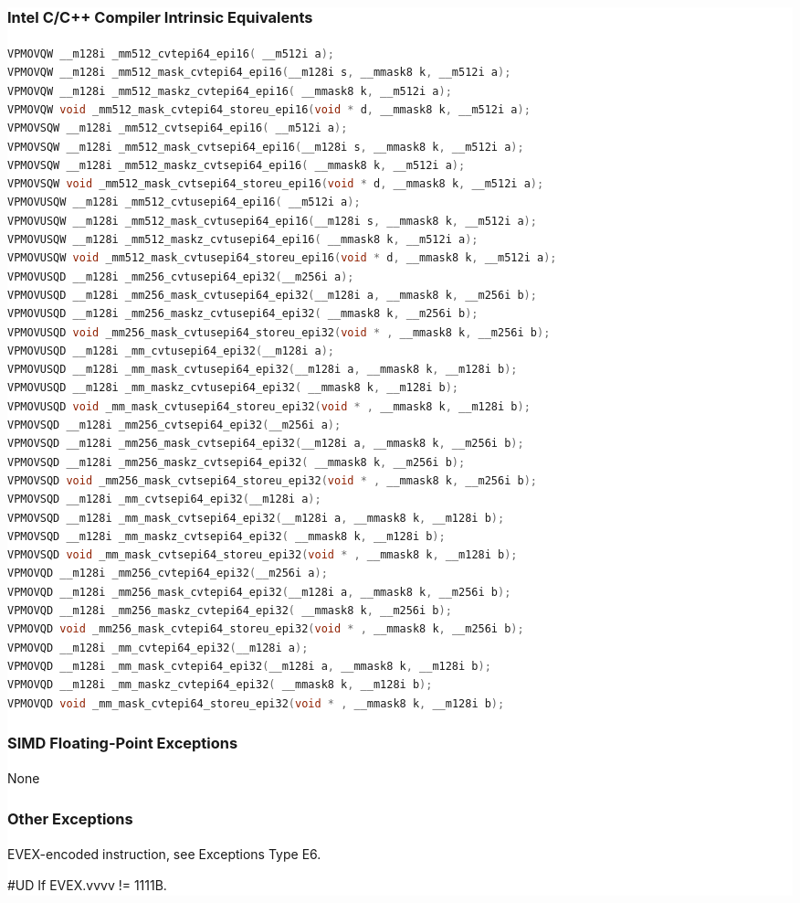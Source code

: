### Intel C/C++ Compiler Intrinsic Equivalents

```cpp
VPMOVQW __m128i _mm512_cvtepi64_epi16( __m512i a);
VPMOVQW __m128i _mm512_mask_cvtepi64_epi16(__m128i s, __mmask8 k, __m512i a);
VPMOVQW __m128i _mm512_maskz_cvtepi64_epi16( __mmask8 k, __m512i a);
VPMOVQW void _mm512_mask_cvtepi64_storeu_epi16(void * d, __mmask8 k, __m512i a);
VPMOVSQW __m128i _mm512_cvtsepi64_epi16( __m512i a);
VPMOVSQW __m128i _mm512_mask_cvtsepi64_epi16(__m128i s, __mmask8 k, __m512i a);
VPMOVSQW __m128i _mm512_maskz_cvtsepi64_epi16( __mmask8 k, __m512i a);
VPMOVSQW void _mm512_mask_cvtsepi64_storeu_epi16(void * d, __mmask8 k, __m512i a);
VPMOVUSQW __m128i _mm512_cvtusepi64_epi16( __m512i a);
VPMOVUSQW __m128i _mm512_mask_cvtusepi64_epi16(__m128i s, __mmask8 k, __m512i a);
VPMOVUSQW __m128i _mm512_maskz_cvtusepi64_epi16( __mmask8 k, __m512i a);
VPMOVUSQW void _mm512_mask_cvtusepi64_storeu_epi16(void * d, __mmask8 k, __m512i a);
VPMOVUSQD __m128i _mm256_cvtusepi64_epi32(__m256i a);
VPMOVUSQD __m128i _mm256_mask_cvtusepi64_epi32(__m128i a, __mmask8 k, __m256i b);
VPMOVUSQD __m128i _mm256_maskz_cvtusepi64_epi32( __mmask8 k, __m256i b);
VPMOVUSQD void _mm256_mask_cvtusepi64_storeu_epi32(void * , __mmask8 k, __m256i b);
VPMOVUSQD __m128i _mm_cvtusepi64_epi32(__m128i a);
VPMOVUSQD __m128i _mm_mask_cvtusepi64_epi32(__m128i a, __mmask8 k, __m128i b);
VPMOVUSQD __m128i _mm_maskz_cvtusepi64_epi32( __mmask8 k, __m128i b);
VPMOVUSQD void _mm_mask_cvtusepi64_storeu_epi32(void * , __mmask8 k, __m128i b);
VPMOVSQD __m128i _mm256_cvtsepi64_epi32(__m256i a);
VPMOVSQD __m128i _mm256_mask_cvtsepi64_epi32(__m128i a, __mmask8 k, __m256i b);
VPMOVSQD __m128i _mm256_maskz_cvtsepi64_epi32( __mmask8 k, __m256i b);
VPMOVSQD void _mm256_mask_cvtsepi64_storeu_epi32(void * , __mmask8 k, __m256i b);
VPMOVSQD __m128i _mm_cvtsepi64_epi32(__m128i a);
VPMOVSQD __m128i _mm_mask_cvtsepi64_epi32(__m128i a, __mmask8 k, __m128i b);
VPMOVSQD __m128i _mm_maskz_cvtsepi64_epi32( __mmask8 k, __m128i b);
VPMOVSQD void _mm_mask_cvtsepi64_storeu_epi32(void * , __mmask8 k, __m128i b);
VPMOVQD __m128i _mm256_cvtepi64_epi32(__m256i a);
VPMOVQD __m128i _mm256_mask_cvtepi64_epi32(__m128i a, __mmask8 k, __m256i b);
VPMOVQD __m128i _mm256_maskz_cvtepi64_epi32( __mmask8 k, __m256i b);
VPMOVQD void _mm256_mask_cvtepi64_storeu_epi32(void * , __mmask8 k, __m256i b);
VPMOVQD __m128i _mm_cvtepi64_epi32(__m128i a);
VPMOVQD __m128i _mm_mask_cvtepi64_epi32(__m128i a, __mmask8 k, __m128i b);
VPMOVQD __m128i _mm_maskz_cvtepi64_epi32( __mmask8 k, __m128i b);
VPMOVQD void _mm_mask_cvtepi64_storeu_epi32(void * , __mmask8 k, __m128i b);
```
### SIMD Floating-Point Exceptions


None

### Other Exceptions


EVEX-encoded instruction, see Exceptions Type E6.

#UD  If EVEX.vvvv != 1111B.

